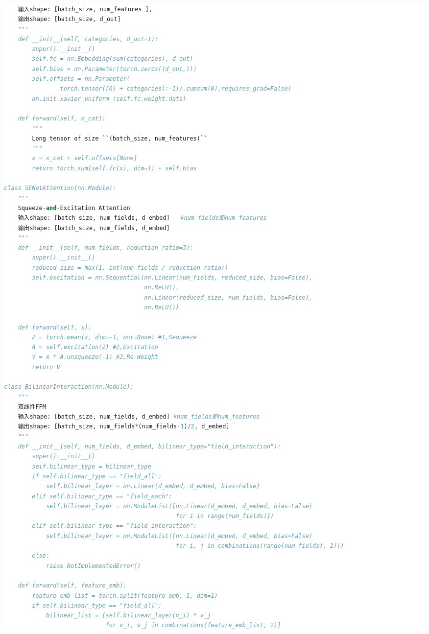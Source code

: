 ```python
    输入shape: [batch_size, num_features ], 
    输出shape: [batch_size, d_out]
    """
    def __init__(self, categories, d_out=1):
        super().__init__()
        self.fc = nn.Embedding(sum(categories), d_out)
        self.bias = nn.Parameter(torch.zeros((d_out,)))
        self.offsets = nn.Parameter(
                torch.tensor([0] + categories[:-1]).cumsum(0),requires_grad=False)
        nn.init.xavier_uniform_(self.fc.weight.data)

    def forward(self, x_cat):
        """
        Long tensor of size ``(batch_size, num_features)``
        """
        x = x_cat + self.offsets[None]
        return torch.sum(self.fc(x), dim=1) + self.bias 
    
class SENetAttention(nn.Module):
    """
    Squeeze-and-Excitation Attention
    输入shape: [batch_size, num_fields, d_embed]   #num_fields即num_features
    输出shape: [batch_size, num_fields, d_embed]
    """
    def __init__(self, num_fields, reduction_ratio=3):
        super().__init__()
        reduced_size = max(1, int(num_fields / reduction_ratio))
        self.excitation = nn.Sequential(nn.Linear(num_fields, reduced_size, bias=False),
                                        nn.ReLU(),
                                        nn.Linear(reduced_size, num_fields, bias=False),
                                        nn.ReLU())

    def forward(self, x):
        Z = torch.mean(x, dim=-1, out=None) #1,Sequeeze
        A = self.excitation(Z) #2,Excitation
        V = x * A.unsqueeze(-1) #3,Re-Weight
        return V
    
class BilinearInteraction(nn.Module):
    """
    双线性FFM
    输入shape: [batch_size, num_fields, d_embed] #num_fields即num_features
    输出shape: [batch_size, num_fields*(num_fields-1)/2, d_embed]
    """
    def __init__(self, num_fields, d_embed, bilinear_type="field_interaction"):
        super().__init__()
        self.bilinear_type = bilinear_type
        if self.bilinear_type == "field_all":
            self.bilinear_layer = nn.Linear(d_embed, d_embed, bias=False)
        elif self.bilinear_type == "field_each":
            self.bilinear_layer = nn.ModuleList([nn.Linear(d_embed, d_embed, bias=False)
                                                 for i in range(num_fields)])
        elif self.bilinear_type == "field_interaction":
            self.bilinear_layer = nn.ModuleList([nn.Linear(d_embed, d_embed, bias=False)
                                                 for i, j in combinations(range(num_fields), 2)])
        else:
            raise NotImplementedError()

    def forward(self, feature_emb):
        feature_emb_list = torch.split(feature_emb, 1, dim=1)
        if self.bilinear_type == "field_all":
            bilinear_list = [self.bilinear_layer(v_i) * v_j
                             for v_i, v_j in combinations(feature_emb_list, 2)]
```